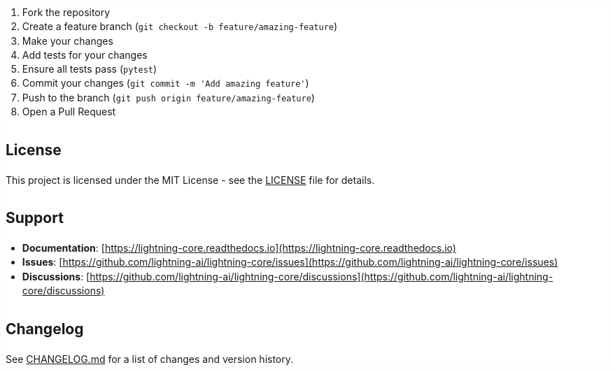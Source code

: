1. Fork the repository
2. Create a feature branch (`git checkout -b feature/amazing-feature`)
3. Make your changes
4. Add tests for your changes
5. Ensure all tests pass (`pytest`)
6. Commit your changes (`git commit -m 'Add amazing feature'`)
7. Push to the branch (`git push origin feature/amazing-feature`)
8. Open a Pull Request

## License

This project is licensed under the MIT License - see the [LICENSE](LICENSE) file for details.

## Support

- **Documentation**: [https://lightning-core.readthedocs.io](https://lightning-core.readthedocs.io)
- **Issues**: [https://github.com/lightning-ai/lightning-core/issues](https://github.com/lightning-ai/lightning-core/issues)
- **Discussions**: [https://github.com/lightning-ai/lightning-core/discussions](https://github.com/lightning-ai/lightning-core/discussions)

## Changelog

See [CHANGELOG.md](CHANGELOG.md) for a list of changes and version history.
